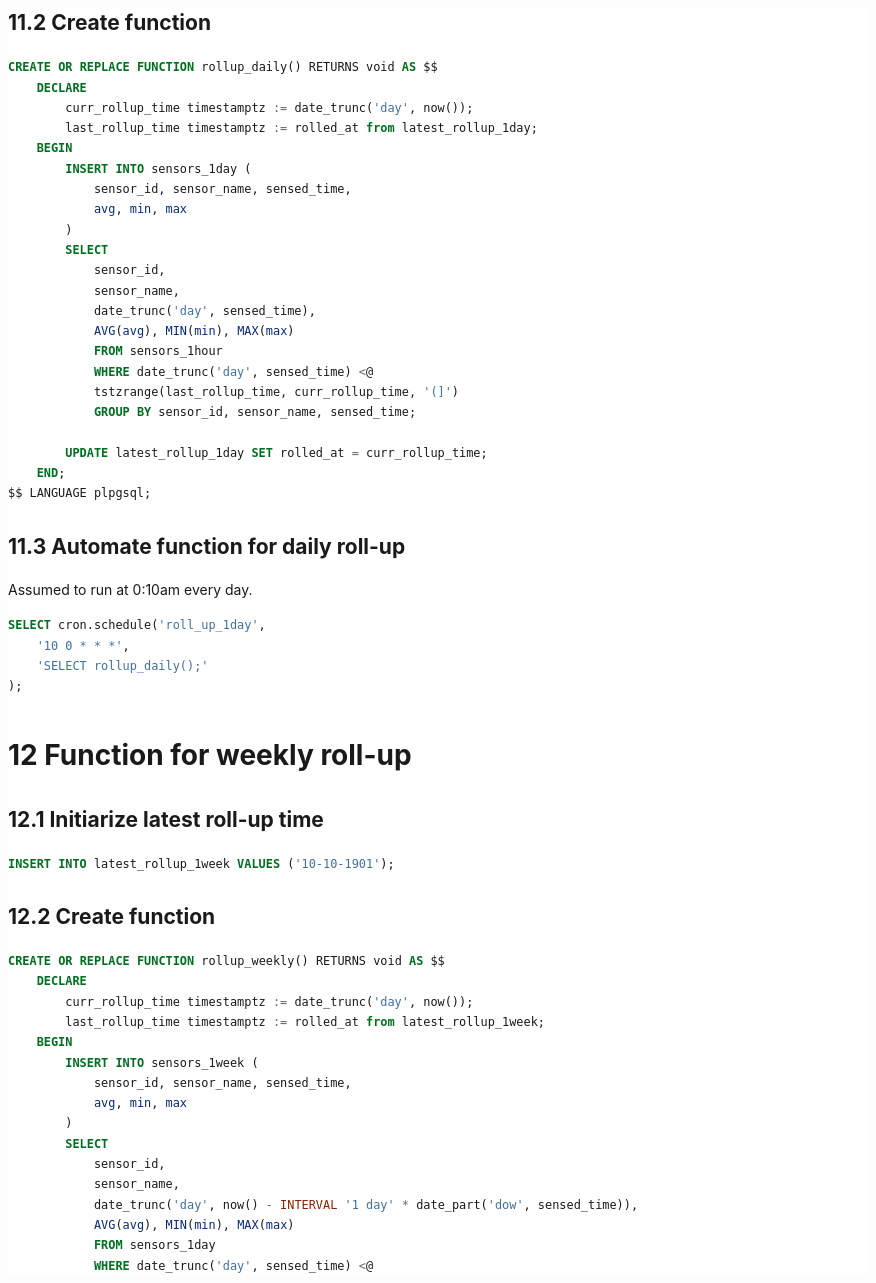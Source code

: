 ## 11.2 Create function
```sql
CREATE OR REPLACE FUNCTION rollup_daily() RETURNS void AS $$
    DECLARE
        curr_rollup_time timestamptz := date_trunc('day', now());
        last_rollup_time timestamptz := rolled_at from latest_rollup_1day;
    BEGIN
        INSERT INTO sensors_1day (
            sensor_id, sensor_name, sensed_time,
            avg, min, max
        )
        SELECT
            sensor_id,
            sensor_name,
            date_trunc('day', sensed_time),
            AVG(avg), MIN(min), MAX(max)
            FROM sensors_1hour
            WHERE date_trunc('day', sensed_time) <@
            tstzrange(last_rollup_time, curr_rollup_time, '(]')
            GROUP BY sensor_id, sensor_name, sensed_time;

        UPDATE latest_rollup_1day SET rolled_at = curr_rollup_time;
    END;
$$ LANGUAGE plpgsql;
```

## 11.3 Automate function for daily roll-up

Assumed to run at 0:10am every day.

```sql
SELECT cron.schedule('roll_up_1day',
    '10 0 * * *',
    'SELECT rollup_daily();'
);
```

# 12 Function for weekly roll-up
## 12.1 Initiarize latest roll-up time
```sql
INSERT INTO latest_rollup_1week VALUES ('10-10-1901');
```

## 12.2 Create function
```sql
CREATE OR REPLACE FUNCTION rollup_weekly() RETURNS void AS $$
    DECLARE
        curr_rollup_time timestamptz := date_trunc('day', now());
        last_rollup_time timestamptz := rolled_at from latest_rollup_1week;
    BEGIN
        INSERT INTO sensors_1week (
            sensor_id, sensor_name, sensed_time,
            avg, min, max
        )
        SELECT
            sensor_id,
            sensor_name,
            date_trunc('day', now() - INTERVAL '1 day' * date_part('dow', sensed_time)),
            AVG(avg), MIN(min), MAX(max)
            FROM sensors_1day
            WHERE date_trunc('day', sensed_time) <@
```